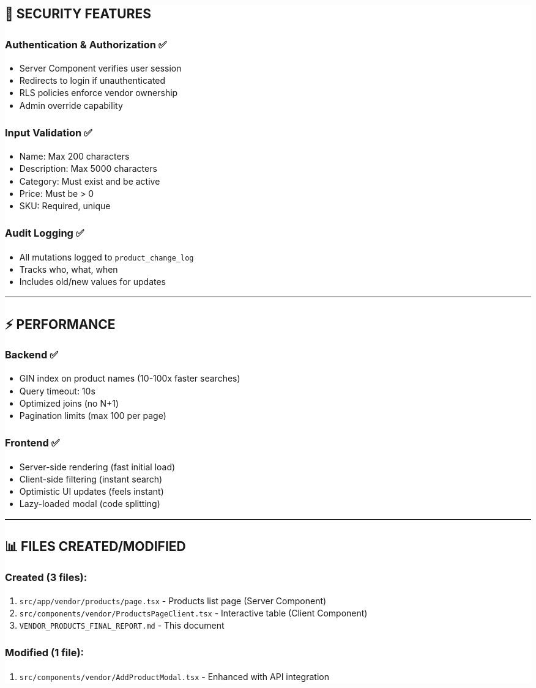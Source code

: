 
## 🔐 SECURITY FEATURES

### **Authentication & Authorization** ✅
- Server Component verifies user session
- Redirects to login if unauthenticated
- RLS policies enforce vendor ownership
- Admin override capability

### **Input Validation** ✅
- Name: Max 200 characters
- Description: Max 5000 characters
- Category: Must exist and be active
- Price: Must be > 0
- SKU: Required, unique

### **Audit Logging** ✅
- All mutations logged to `product_change_log`
- Tracks who, what, when
- Includes old/new values for updates

---

## ⚡ PERFORMANCE

### **Backend** ✅
- GIN index on product names (10-100x faster searches)
- Query timeout: 10s
- Optimized joins (no N+1)
- Pagination limits (max 100 per page)

### **Frontend** ✅
- Server-side rendering (fast initial load)
- Client-side filtering (instant search)
- Optimistic UI updates (feels instant)
- Lazy-loaded modal (code splitting)

---

## 📊 FILES CREATED/MODIFIED

### **Created** (3 files):
1. `src/app/vendor/products/page.tsx` - Products list page (Server Component)
2. `src/components/vendor/ProductsPageClient.tsx` - Interactive table (Client Component)
3. `VENDOR_PRODUCTS_FINAL_REPORT.md` - This document

### **Modified** (1 file):
1. `src/components/vendor/AddProductModal.tsx` - Enhanced with API integration
